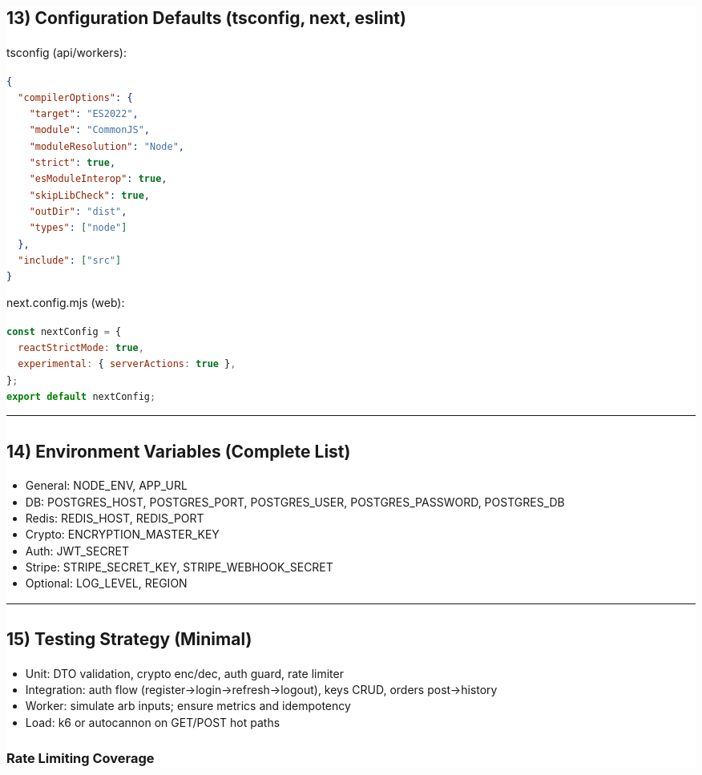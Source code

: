 
## 13) Configuration Defaults (tsconfig, next, eslint)

tsconfig (api/workers):

```json
{
  "compilerOptions": {
    "target": "ES2022",
    "module": "CommonJS",
    "moduleResolution": "Node",
    "strict": true,
    "esModuleInterop": true,
    "skipLibCheck": true,
    "outDir": "dist",
    "types": ["node"]
  },
  "include": ["src"]
}
```

next.config.mjs (web):

```js
const nextConfig = {
  reactStrictMode: true,
  experimental: { serverActions: true },
};
export default nextConfig;
```

---

## 14) Environment Variables (Complete List)

- General: NODE_ENV, APP_URL
- DB: POSTGRES_HOST, POSTGRES_PORT, POSTGRES_USER, POSTGRES_PASSWORD, POSTGRES_DB
- Redis: REDIS_HOST, REDIS_PORT
- Crypto: ENCRYPTION_MASTER_KEY
- Auth: JWT_SECRET
- Stripe: STRIPE_SECRET_KEY, STRIPE_WEBHOOK_SECRET
- Optional: LOG_LEVEL, REGION

---

## 15) Testing Strategy (Minimal)

- Unit: DTO validation, crypto enc/dec, auth guard, rate limiter
- Integration: auth flow (register→login→refresh→logout), keys CRUD, orders post→history
- Worker: simulate arb inputs; ensure metrics and idempotency
- Load: k6 or autocannon on GET/POST hot paths

### Rate Limiting Coverage
